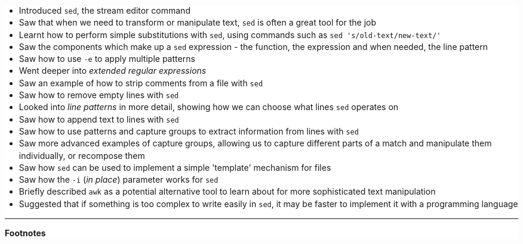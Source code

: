 - Introduced `sed`, the stream editor command
- Saw that when we need to transform or manipulate text, `sed` is often a great tool for the job
- Learnt how to perform simple substitutions with `sed`, using commands such as `sed 's/old-text/new-text/'`
- Saw the components which make up a `sed` expression - the function, the expression and when needed, the line pattern
- Saw how to use `-e` to apply multiple patterns
- Went deeper into _extended regular expressions_
- Saw an example of how to strip comments from a file with `sed`
- Saw how to remove empty lines with `sed`
- Looked into _line patterns_ in more detail, showing how we can choose what lines `sed` operates on
- Saw how to append text to lines with `sed`
- Saw how to use patterns and capture groups to extract information from lines with `sed`
- Saw more advanced examples of capture groups, allowing us to capture different parts of a match and manipulate them individually, or recompose them
- Saw how `sed` can be used to implement a simple 'template' mechanism for files
- Saw how the `-i` (_in place_) parameter works for `sed`
- Briefly described `awk` as a potential alternative tool to learn about for more sophisticated text manipulation
- Suggested that if something is too complex to write easily in `sed`, it may be faster to implement it with a programming language

---

**Footnotes**

[^1]: Note that if we used `rm -r` instead of `rmdir`, which is very common, we run the risk of making a big mistake - passing the source directory for the `cp` command as the first parameter to remove. This would mean we run `rm -r` on the source files for the backup and the backup folder itself, deleting both! This is one place where using `rmdir` makes a bit more sense - it won't delete the source files if we make a mistake!
[^2]: You can use any character to delimit expressions - sometimes people will use `#` or `|` rather than a forward slash, typically because they want to use the forward slash as part of a pattern.
